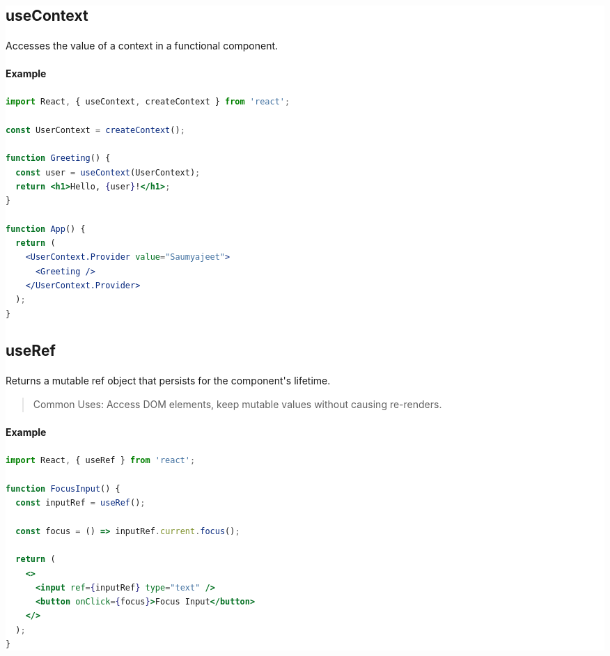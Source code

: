 ```jsx

```

## useContext

Accesses the value of a context in a functional component.

#### Example

```jsx
import React, { useContext, createContext } from 'react';

const UserContext = createContext();

function Greeting() {
  const user = useContext(UserContext);
  return <h1>Hello, {user}!</h1>;
}

function App() {
  return (
    <UserContext.Provider value="Saumyajeet">
      <Greeting />
    </UserContext.Provider>
  );
}

```

## useRef

Returns a mutable ref object that persists for the component's lifetime.

> Common Uses: Access DOM elements, keep mutable values without causing re-renders.

#### Example

```jsx
import React, { useRef } from 'react';

function FocusInput() {
  const inputRef = useRef();

  const focus = () => inputRef.current.focus();

  return (
    <>
      <input ref={inputRef} type="text" />
      <button onClick={focus}>Focus Input</button>
    </>
  );
}

```
